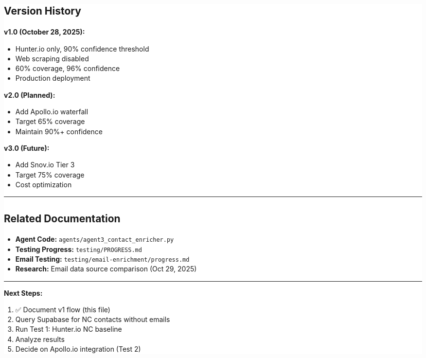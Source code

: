 
## Version History

**v1.0 (October 28, 2025):**
- Hunter.io only, 90% confidence threshold
- Web scraping disabled
- 60% coverage, 96% confidence
- Production deployment

**v2.0 (Planned):**
- Add Apollo.io waterfall
- Target 65% coverage
- Maintain 90%+ confidence

**v3.0 (Future):**
- Add Snov.io Tier 3
- Target 75% coverage
- Cost optimization

---

## Related Documentation

- **Agent Code:** `agents/agent3_contact_enricher.py`
- **Testing Progress:** `testing/PROGRESS.md`
- **Email Testing:** `testing/email-enrichment/progress.md`
- **Research:** Email data source comparison (Oct 29, 2025)

---

**Next Steps:**
1. ✅ Document v1 flow (this file)
2. Query Supabase for NC contacts without emails
3. Run Test 1: Hunter.io NC baseline
4. Analyze results
5. Decide on Apollo.io integration (Test 2)
